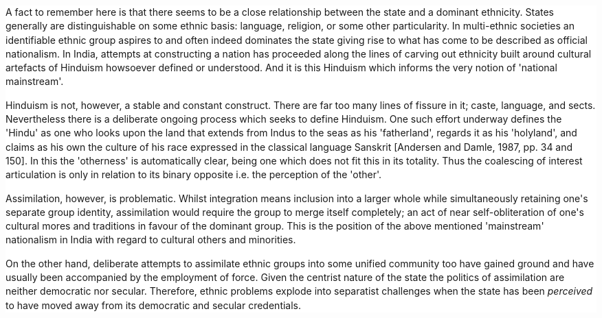 A fact to remember here is that there
seems to be a close relationship between the
state and a dominant ethnicity. States
generally are distinguishable on some ethnic
basis: language, religion, or some other
particularity. In multi-ethnic societies an
identifiable ethnic group aspires to and often
indeed dominates the state giving rise to
what has come to be described as official
nationalism. In India, attempts at constructing
a nation has proceeded along the lines
of carving out ethnicity built around cultural
artefacts of Hinduism howsoever defined or
understood. And it is this Hinduism which
informs the very notion of 'national
mainstream'.

Hinduism is not, however, a stable and
constant construct. There are far too many
lines of fissure in it; caste, language, and
sects. Nevertheless there is a deliberate
ongoing process which seeks to define
Hinduism. One such effort underway
defines the 'Hindu' as one who looks upon
the land that extends from Indus to the seas
as his 'fatherland', regards it as his
'holyland', and claims as his own the culture
of his race expressed in the classical language
Sanskrit \[Andersen and Damle, 1987, pp. 34
and 150\]. In this the 'otherness' is
automatically clear, being one which does
not fit this in its totality. Thus the coalescing
of interest articulation is only in relation to
its binary opposite i.e. the perception of the
'other'.

Assimilation, however, is problematic.
Whilst integration means inclusion into a
larger whole while simultaneously retaining
one's separate group identity, assimilation
would require the group to merge itself completely;
an act of near self-obliteration of
one's cultural mores and traditions in favour
of the dominant group. This is the position
of the above mentioned 'mainstream'
nationalism in India with regard to cultural
others and minorities.

On the other hand, deliberate attempts to
assimilate ethnic groups into some unified
community too have gained ground and
have usually been accompanied by the
employment of force. Given the centrist
nature of the state the politics of assimilation
are neither democratic nor secular. Therefore,
ethnic problems explode into separatist
challenges when the state has been _perceived_
to have moved away from its democratic and
secular credentials.
